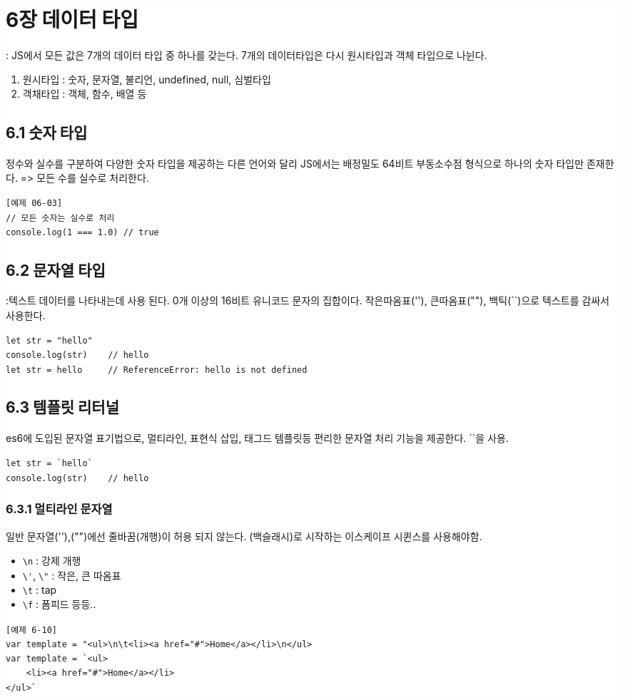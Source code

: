 # 6장 데이터 타입

: JS에서 모든 값은 7개의 데이터 타입 중 하나를 갖는다. 7개의 데이터타입은 다시 원시타입과 객체 타입으로 나뉜다.

1. 원시타입 : 숫자, 문자열, 불리언, undefined, null, 심벌타입
2. 객채타입 : 객체, 함수, 배열 등

## 6.1 숫자 타입

정수와 실수를 구분하여 다양한 숫자 타입을 제공하는 다른 언어와 달리 JS에서는 배정밀도 64비트 부동소수점 형식으로 하나의 숫자 타입만 존재한다.
=> 모든 수를 실수로 처리한다.

```javascrip
[예제 06-03]
// 모든 숫자는 실수로 처리
console.log(1 === 1.0) // true
```

## 6.2 문자열 타입

:텍스트 데이터를 나타내는데 사용 된다. 0개 이상의 16비트 유니코드 문자의 집합이다.
작은따옴표(''), 큰따옴표(""), 백틱(``)으로 텍스트를 감싸서 사용한다.

```javascrip
let str = "hello"
console.log(str)    // hello
let str = hello     // ReferenceError: hello is not defined
```

## 6.3 템플릿 리터널

es6에 도입된 문자열 표기법으로, 멀티라인, 표현식 삽입, 태그드 템플릿등 편리한 문자열 처리 기능을 제공한다. ``을 사용.

```javascrip
let str = `hello`
console.log(str)    // hello
```

### 6.3.1 멀티라인 문자열

일반 문자열(''),("")에선 줄바꿈(개행)이 허용 되지 않는다. \(백슬래시)로 시작하는 이스케이프 시퀸스를 사용해야함.

- `\n` : 강제 개행
- `\'`, `\"` : 작은, 큰 따옴표
- `\t` : tap
- `\f` : 폼피드
  등등..

```javascrip
[예제 6-10]
var template = "<ul>\n\t<li><a href="#">Home</a></li>\n</ul>
var template = `<ul>
    <li><a href="#">Home</a></li>
</ul>`
```
